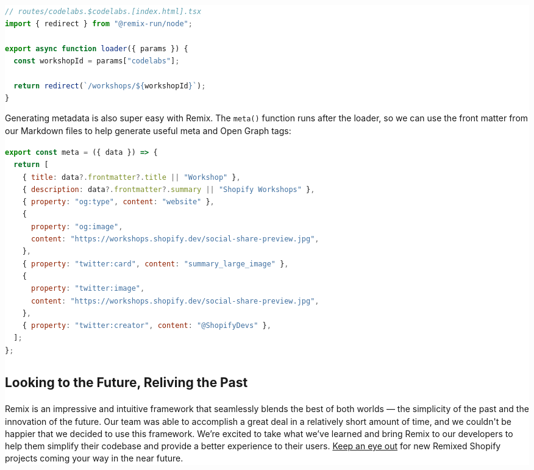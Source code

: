 ```js
// routes/codelabs.$codelabs.[index.html].tsx
import { redirect } from "@remix-run/node";

export async function loader({ params }) {
  const workshopId = params["codelabs"];

  return redirect(`/workshops/${workshopId}`);
}
```

Generating metadata is also super easy with Remix. The `meta()` function runs after the loader, so we can use the front matter from our Markdown files to help generate useful meta and Open Graph tags:

```js
export const meta = ({ data }) => {
  return [
    { title: data?.frontmatter?.title || "Workshop" },
    { description: data?.frontmatter?.summary || "Shopify Workshops" },
    { property: "og:type", content: "website" },
    {
      property: "og:image",
      content: "https://workshops.shopify.dev/social-share-preview.jpg",
    },
    { property: "twitter:card", content: "summary_large_image" },
    {
      property: "twitter:image",
      content: "https://workshops.shopify.dev/social-share-preview.jpg",
    },
    { property: "twitter:creator", content: "@ShopifyDevs" },
  ];
};
```

## Looking to the Future, Reliving the Past

Remix is an impressive and intuitive framework that seamlessly blends the best of both worlds — the simplicity of the past and the innovation of the future. Our team was able to accomplish a great deal in a relatively short amount of time, and we couldn't be happier that we decided to use this framework. We’re excited to take what we’ve learned and bring Remix to our developers to help them simplify their codebase and provide a better experience to their users. [Keep an eye out](https://shopify.engineering/) for new Remixed Shopify projects coming your way in the near future.
